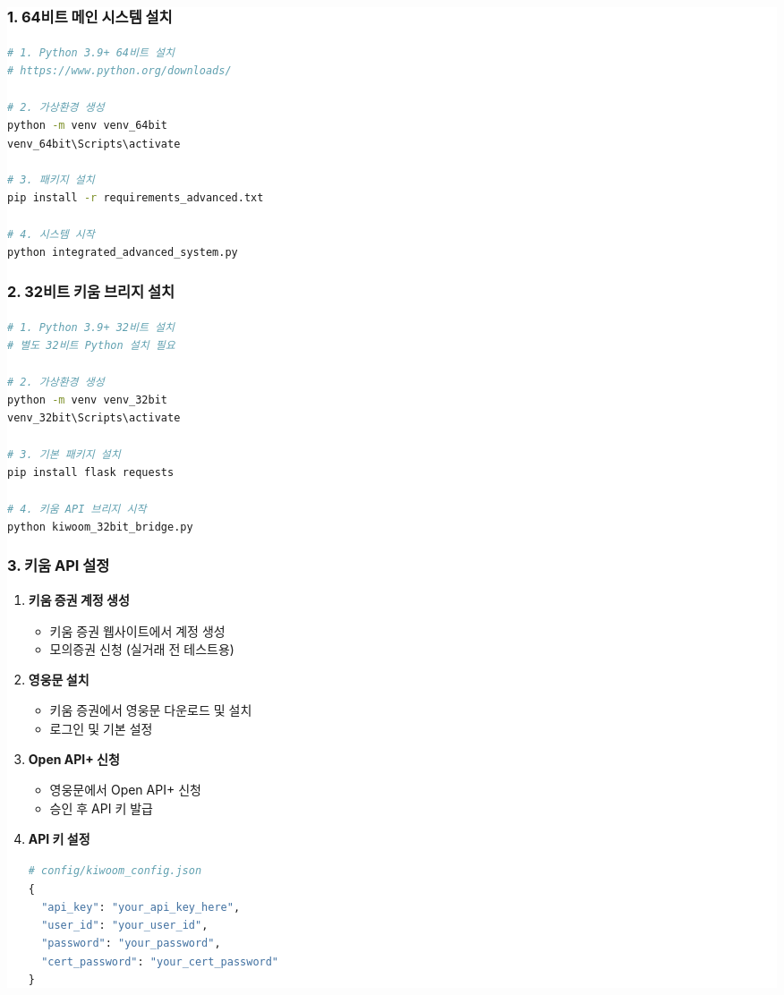 ### 1. 64비트 메인 시스템 설치

```bash
# 1. Python 3.9+ 64비트 설치
# https://www.python.org/downloads/

# 2. 가상환경 생성
python -m venv venv_64bit
venv_64bit\Scripts\activate

# 3. 패키지 설치
pip install -r requirements_advanced.txt

# 4. 시스템 시작
python integrated_advanced_system.py
```

### 2. 32비트 키움 브리지 설치

```bash
# 1. Python 3.9+ 32비트 설치
# 별도 32비트 Python 설치 필요

# 2. 가상환경 생성
python -m venv venv_32bit
venv_32bit\Scripts\activate

# 3. 기본 패키지 설치
pip install flask requests

# 4. 키움 API 브리지 시작
python kiwoom_32bit_bridge.py
```

### 3. 키움 API 설정

1. **키움 증권 계정 생성**
   - 키움 증권 웹사이트에서 계정 생성
   - 모의증권 신청 (실거래 전 테스트용)

2. **영웅문 설치**
   - 키움 증권에서 영웅문 다운로드 및 설치
   - 로그인 및 기본 설정

3. **Open API+ 신청**
   - 영웅문에서 Open API+ 신청
   - 승인 후 API 키 발급

4. **API 키 설정**
   ```python
   # config/kiwoom_config.json
   {
     "api_key": "your_api_key_here",
     "user_id": "your_user_id",
     "password": "your_password",
     "cert_password": "your_cert_password"
   }
   ```
